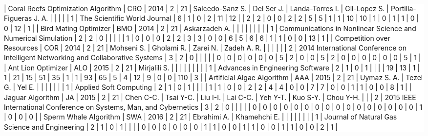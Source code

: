 | Coral Reefs Optimization Algorithm                    | CRO    | 2014 | 2        | 21          | Salcedo-Sanz S.         | Del Ser J.             | Landa-Torres I.       | Gil-Lopez S.        | Portilla-Figueras J. A. |                   |               |                  |                | 1           | The Scientific World Journal                                                                                                   | 6         | 1           | 0    | 2    | 11   | 12   |       | 2        | 2           | 0        | 0           | 2        | 2           | 5         | 5            | 1          | 1             | 10       | 10          | 1             | 0              | 1          | 1         | 0           | 0           | 12          | 1                |
| Bird Mating Optimizer                                 | BMO    | 2014 | 2        | 21          | Askarzadeh A.           |                        |                       |                     |                         |                   |               |                  |                | 1           | Communications in Nonlinear Science and Numerical Simulation                                                                   | 2         | 2           | 0    |      |      |      |       | 1        | 0           | 0        | 0           | 2        | 2           | 3         | 3            | 0          | 0             | 6        | 5           | 6             | 6              | 1          | 1         | 0           | 0           | 13          | 1                |
| Competition over Resources                            | COR    | 2014 | 2        | 21          | Mohseni S.              | Gholami R.             | Zarei N.              | Zadeh A. R.         |                         |                   |               |                  |                | 2           | 2014 International Conference on Intelligent Networking and Collaborative Systems                                              | 3         | 2           | 0    |      |      |      |       | 0        | 0           | 0        | 0           | 0        | 0           | 5         | 2            | 0          | 0             | 5        | 2           | 0             | 0              | 0          | 0         | 0           | 0           | 5           | 1                |
| Ant Lion Optimizer                                    | ALO    | 2015 | 2        | 21          | Mirjalili S.            |                        |                       |                     |                         |                   |               |                  |                | 1           | Advances in Engineering Software                                                                                               | 2         | 1           | 0    | 1    |      |      |       | 19       | 13          | 1        | 1           | 21       | 15          | 51        | 35           | 1          | 1             | 93       | 65          | 5             | 4              | 12         | 9         | 0           | 0           | 110         | 3                |
| Artificial Algae Algorithm                            | AAA    | 2015 | 2        | 21          | Uymaz S. A.             | Tezel G.               | Yel E.                |                     |                         |                   |               |                  |                | 1           | Applied Soft Computing                                                                                                         | 2         | 1           | 0    | 1    |      |      |       | 1        | 1           | 0        | 0           | 2        | 2           | 4         | 4            | 0          | 0             | 7        | 7           | 0             | 0              | 1          | 1         | 0           | 0           | 8           | 1                |
| Jaguar Algorithm                                      | JA     | 2015 | 2        | 21          | Chen C-C.               | Tsai Y-C.              | Liu I-I.              | Lai C-C.            | Yeh Y-T.                | Kuo S-Y.          | Chou Y-H.     |                  |                | 2           | 2015 IEEE International Conference on Systems, Man, and Cybernetics                                                            | 3         | 2           | 0    |      |      |      |       | 0        | 0           | 0        | 0           | 0        | 0           | 0         | 0            | 0          | 0             | 0        | 0           | 0             | 0              | 0          | 0         | 1           | 0           | 0           | 0                |
| Sperm Whale Algorithm                                 | SWA    | 2016 | 2        | 21          | Ebrahimi A.             | Khamehchi E.           |                       |                     |                         |                   |               |                  |                | 1           | Journal of Natural Gas Science and Engineering                                                                                 | 2         | 1           | 0    | 1    |      |      |       | 0        | 0           | 0        | 0           | 0        | 0           | 1         | 1            | 0          | 0             | 1        | 1           | 0             | 0              | 1          | 1         | 0           | 0           | 2           | 1                |